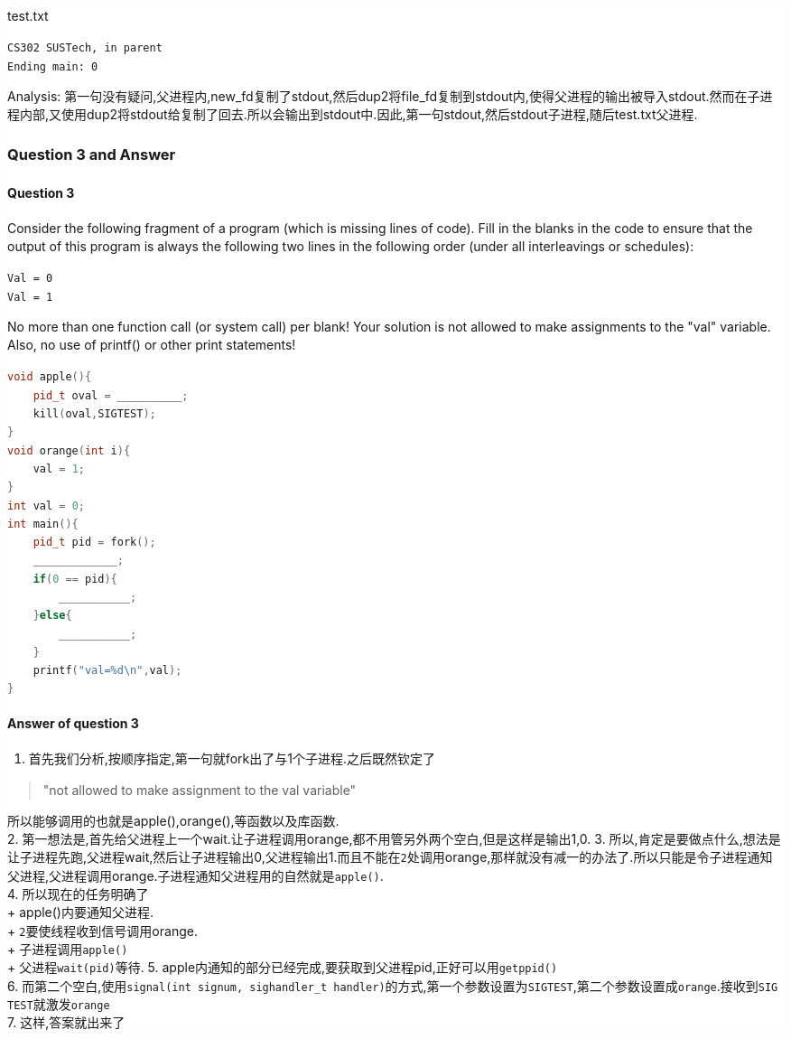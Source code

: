 test.txt

``` log
CS302 SUSTech, in parent
Ending main: 0
```

Analysis:
第一句没有疑问,父进程内,new_fd复制了stdout,然后dup2将file_fd复制到stdout内,使得父进程的输出被导入stdout.然而在子进程内部,又使用dup2将stdout给复制了回去.所以会输出到stdout中.因此,第一句stdout,然后stdout子进程,随后test.txt父进程.

### Question 3 and Answer

#### Question 3

Consider the following fragment of a program (which is missing lines of code). Fill in the blanks in the code to ensure that the output of this program is always the following two lines in the following order (under all interleavings or schedules):

``` log
Val = 0
Val = 1
```

No more than one function call (or system call) per blank! Your solution is not allowed to make assignments to the "val" variable. Also, no use of printf() or
other print statements!

``` cpp
void apple(){
    pid_t oval = __________;
    kill(oval,SIGTEST);
}
void orange(int i){
    val = 1;
}
int val = 0;
int main(){
    pid_t pid = fork();
    _____________;
    if(0 == pid){
        ___________;
    }else{
        ___________;
    }
    printf("val=%d\n",val);
}
```

#### Answer of question 3

1. 首先我们分析,按顺序指定,第一句就fork出了与1个子进程.之后既然钦定了 
> "not allowed to make assignment to the val variable"

所以能够调用的也就是apple(),orange(),等函数以及库函数.  
2. 第一想法是,首先给父进程上一个wait.让子进程调用orange,都不用管另外两个空白,但是这样是输出1,0.
3. 所以,肯定是要做点什么,想法是让子进程先跑,父进程wait,然后让子进程输出0,父进程输出1.而且不能在`2`处调用orange,那样就没有减一的办法了.所以只能是令子进程通知父进程,父进程调用orange.子进程通知父进程用的自然就是`apple()`.  
4. 所以现在的任务明确了  
    + apple()内要通知父进程.   
    + `2`要使线程收到信号调用orange.  
    + 子进程调用`apple()`  
    + 父进程`wait(pid)`等待. 
5. apple内通知的部分已经完成,要获取到父进程pid,正好可以用`getppid()`  
6. 而第二个空白,使用`signal(int signum, sighandler_t handler)`的方式,第一个参数设置为`SIGTEST`,第二个参数设置成`orange`.接收到`SIGTEST`就激发`orange`  
7. 这样,答案就出来了
